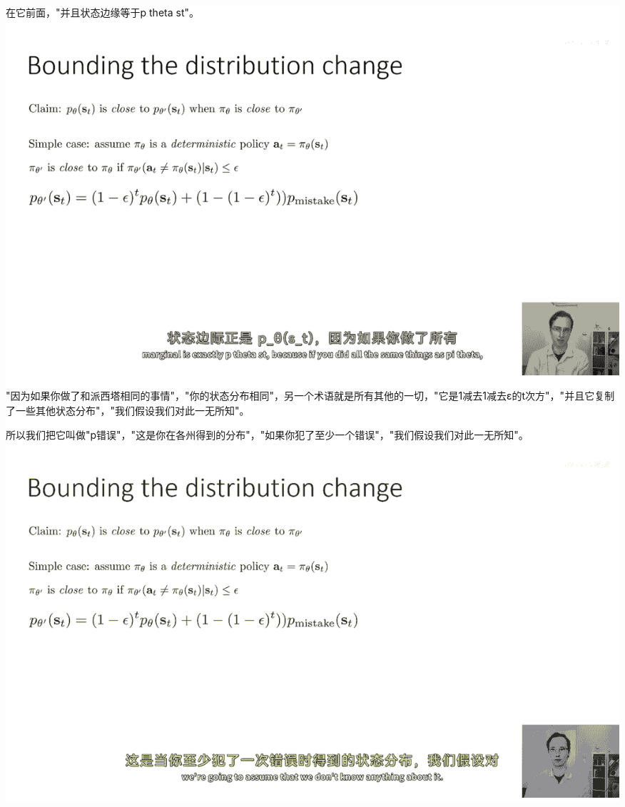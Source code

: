 在它前面，"并且状态边缘等于p theta st"。

![](img/a6bbf1c27fc0a5a67b201d9a15c018ee_52.png)

"因为如果你做了和派西塔相同的事情"，"你的状态分布相同"，另一个术语就是所有其他的一切，"它是1减去1减去ε的t次方"，"并且它复制了一些其他状态分布"，"我们假设我们对此一无所知"。

所以我们把它叫做"p错误"，"这是你在各州得到的分布"，"如果你犯了至少一个错误"，"我们假设我们对此一无所知"。



![](img/a6bbf1c27fc0a5a67b201d9a15c018ee_54.png)
